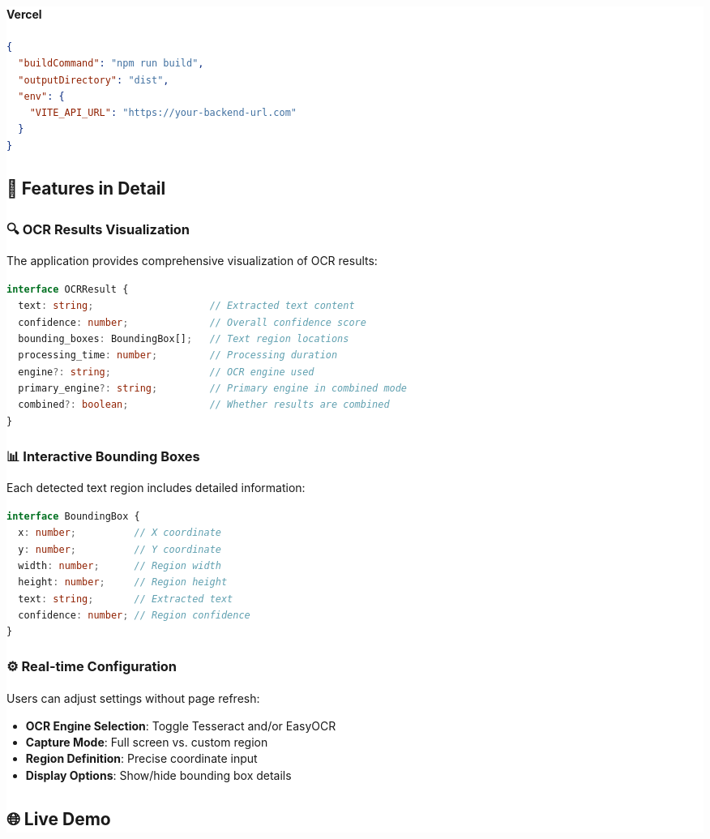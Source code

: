 #### Vercel
```json
{
  "buildCommand": "npm run build",
  "outputDirectory": "dist",
  "env": {
    "VITE_API_URL": "https://your-backend-url.com"
  }
}
```

## 🎯 Features in Detail

### 🔍 OCR Results Visualization

The application provides comprehensive visualization of OCR results:

```typescript
interface OCRResult {
  text: string;                    // Extracted text content
  confidence: number;              // Overall confidence score
  bounding_boxes: BoundingBox[];   // Text region locations
  processing_time: number;         // Processing duration
  engine?: string;                 // OCR engine used
  primary_engine?: string;         // Primary engine in combined mode
  combined?: boolean;              // Whether results are combined
}
```

### 📊 Interactive Bounding Boxes

Each detected text region includes detailed information:

```typescript
interface BoundingBox {
  x: number;          // X coordinate
  y: number;          // Y coordinate  
  width: number;      // Region width
  height: number;     // Region height
  text: string;       // Extracted text
  confidence: number; // Region confidence
}
```

### ⚙️ Real-time Configuration

Users can adjust settings without page refresh:

- **OCR Engine Selection**: Toggle Tesseract and/or EasyOCR
- **Capture Mode**: Full screen vs. custom region
- **Region Definition**: Precise coordinate input
- **Display Options**: Show/hide bounding box details

## 🌐 Live Demo

